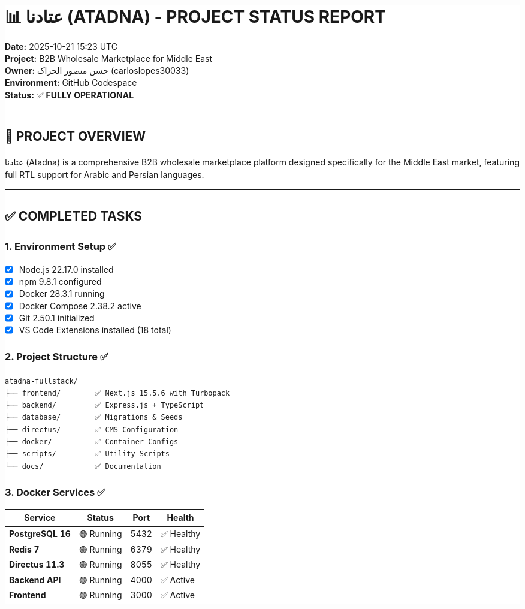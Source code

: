 # 📊 عتادنا (ATADNA) - PROJECT STATUS REPORT

**Date:** 2025-10-21 15:23 UTC  
**Project:** B2B Wholesale Marketplace for Middle East  
**Owner:** حسن منصور الحراک (carloslopes30033)  
**Environment:** GitHub Codespace  
**Status:** ✅ **FULLY OPERATIONAL**

---

## 🎯 PROJECT OVERVIEW

عتادنا (Atadna) is a comprehensive B2B wholesale marketplace platform designed specifically for the Middle East market, featuring full RTL support for Arabic and Persian languages.

---

## ✅ COMPLETED TASKS

### 1. Environment Setup ✅
- [x] Node.js 22.17.0 installed
- [x] npm 9.8.1 configured
- [x] Docker 28.3.1 running
- [x] Docker Compose 2.38.2 active
- [x] Git 2.50.1 initialized
- [x] VS Code Extensions installed (18 total)

### 2. Project Structure ✅
```
atadna-fullstack/
├── frontend/        ✅ Next.js 15.5.6 with Turbopack
├── backend/         ✅ Express.js + TypeScript
├── database/        ✅ Migrations & Seeds
├── directus/        ✅ CMS Configuration
├── docker/          ✅ Container Configs
├── scripts/         ✅ Utility Scripts
└── docs/            ✅ Documentation
```

### 3. Docker Services ✅

| Service | Status | Port | Health |
|---------|--------|------|--------|
| **PostgreSQL 16** | 🟢 Running | 5432 | ✅ Healthy |
| **Redis 7** | 🟢 Running | 6379 | ✅ Healthy |
| **Directus 11.3** | 🟢 Running | 8055 | ✅ Healthy |
| **Backend API** | 🟢 Running | 4000 | ✅ Active |
| **Frontend** | 🟢 Running | 3000 | ✅ Active |
